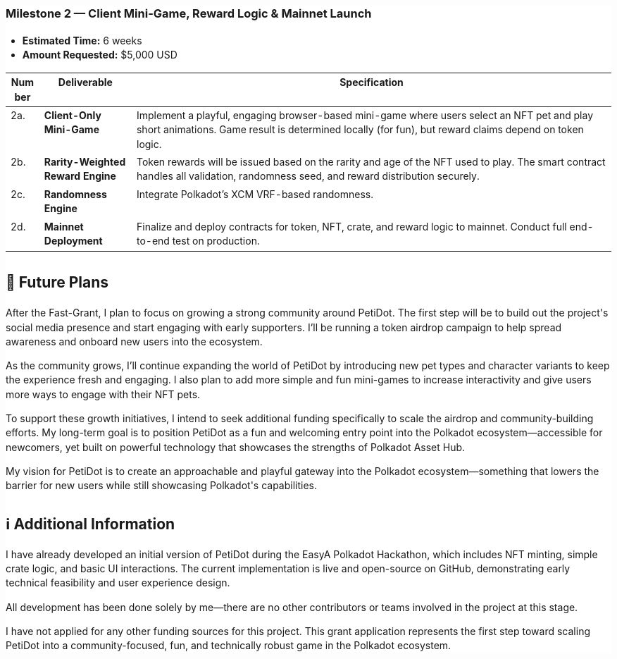 ### Milestone 2 — Client Mini-Game, Reward Logic & Mainnet Launch

- **Estimated Time:** 6 weeks  
- **Amount Requested:** $5,000 USD  

| Number | Deliverable                        | Specification |
|--------|------------------------------------|---------------|
| 2a.    | **Client-Only Mini-Game**          | Implement a playful, engaging browser-based mini-game where users select an NFT pet and play short animations. Game result is determined locally (for fun), but reward claims depend on token logic. |
| 2b.    | **Rarity-Weighted Reward Engine**  | Token rewards will be issued based on the rarity and age of the NFT used to play. The smart contract handles all validation, randomness seed, and reward distribution securely. |
| 2c.    | **Randomness Engine**              | Integrate Polkadot’s XCM VRF-based randomness. |
| 2d.    | **Mainnet Deployment**             | Finalize and deploy contracts for token, NFT, crate, and reward logic to mainnet. Conduct full end-to-end test on production. |

## 🔮 Future Plans

After the Fast-Grant, I plan to focus on growing a strong community around PetiDot. The first step will be to build out the project's social media presence and start engaging with early supporters. I’ll be running a token airdrop campaign to help spread awareness and onboard new users into the ecosystem.

As the community grows, I’ll continue expanding the world of PetiDot by introducing new pet types and character variants to keep the experience fresh and engaging. I also plan to add more simple and fun mini-games to increase interactivity and give users more ways to engage with their NFT pets.

To support these growth initiatives, I intend to seek additional funding specifically to scale the airdrop and community-building efforts. My long-term goal is to position PetiDot as a fun and welcoming entry point into the Polkadot ecosystem—accessible for newcomers, yet built on powerful technology that showcases the strengths of Polkadot Asset Hub.

My vision for PetiDot is to create an approachable and playful gateway into the Polkadot ecosystem—something that lowers the barrier for new users while still showcasing Polkadot's capabilities.

## ℹ️ Additional Information

I have already developed an initial version of PetiDot during the EasyA Polkadot Hackathon, which includes NFT minting, simple crate logic, and basic UI interactions. The current implementation is live and open-source on GitHub, demonstrating early technical feasibility and user experience design.

All development has been done solely by me—there are no other contributors or teams involved in the project at this stage.

I have not applied for any other funding sources for this project. This grant application represents the first step toward scaling PetiDot into a community-focused, fun, and technically robust game in the Polkadot ecosystem.
